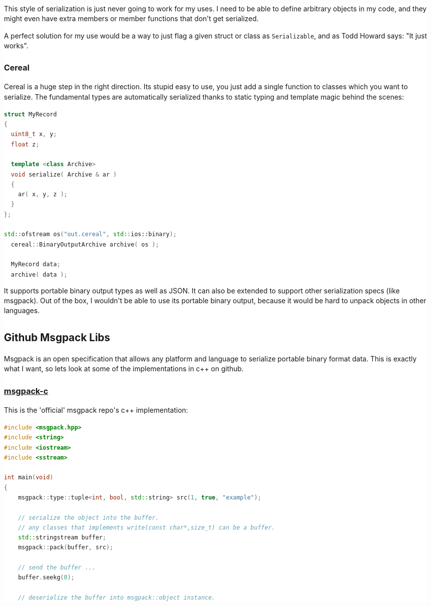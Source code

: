 This style of serialization is just never going to work for my uses. I need to be able to define arbitrary objects in my code, and they might even have extra members or member functions that don't get serialized.

A perfect solution for my use would be a way to just flag a given struct or class as `Serializable`, and as Todd Howard says: "It just works".

### Cereal 

Cereal is a huge step in the right direction. Its stupid easy to use, you just add a single function to classes which you want to serialize. The fundamental types are automatically serialized thanks to static typing and template magic behind the scenes:

```c++
struct MyRecord
{
  uint8_t x, y;
  float z;
  
  template <class Archive>
  void serialize( Archive & ar )
  {
    ar( x, y, z );
  }
};

std::ofstream os("out.cereal", std::ios::binary);
  cereal::BinaryOutputArchive archive( os );

  MyRecord data;
  archive( data );
```

It supports portable binary output types as well as JSON. It can also be extended to support other serialization specs (like msgpack). Out of the box, I wouldn't be able to use its portable binary output, because it would be hard to unpack objects in other languages.

## Github Msgpack Libs

Msgpack is an open specification that allows any platform and language to serialize portable binary format data. This is exactly what I want, so lets look at some of the implementations in c++ on github.

### [msgpack-c](https://github.com/msgpack/msgpack-c)

This is the 'official' msgpack repo's c++ implementation:

```c++
#include <msgpack.hpp>
#include <string>
#include <iostream>
#include <sstream>

int main(void)
{
    msgpack::type::tuple<int, bool, std::string> src(1, true, "example");

    // serialize the object into the buffer.
    // any classes that implements write(const char*,size_t) can be a buffer.
    std::stringstream buffer;
    msgpack::pack(buffer, src);

    // send the buffer ...
    buffer.seekg(0);

    // deserialize the buffer into msgpack::object instance.
```